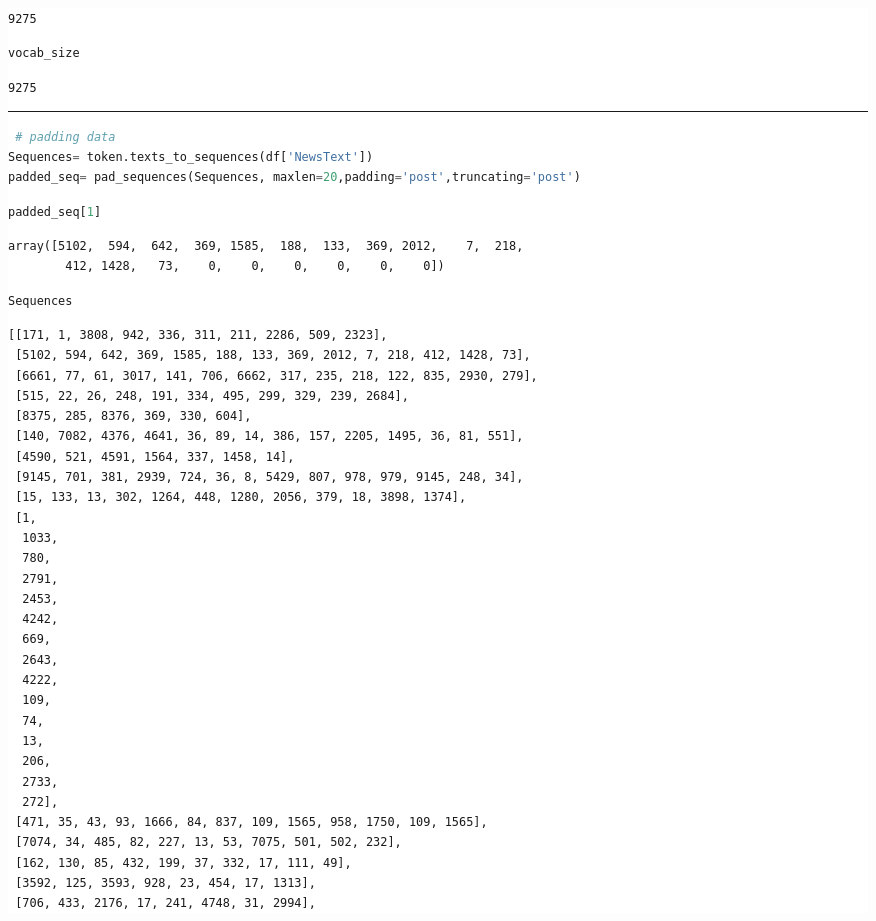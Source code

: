 


    9275




```python
vocab_size
```




    9275



--------------------------------------------------------------------------------------------------------------------------------


```python
 # padding data
Sequences= token.texts_to_sequences(df['NewsText'])
padded_seq= pad_sequences(Sequences, maxlen=20,padding='post',truncating='post')
```


```python
padded_seq[1]
```




    array([5102,  594,  642,  369, 1585,  188,  133,  369, 2012,    7,  218,
            412, 1428,   73,    0,    0,    0,    0,    0,    0])




```python
Sequences
```




    [[171, 1, 3808, 942, 336, 311, 211, 2286, 509, 2323],
     [5102, 594, 642, 369, 1585, 188, 133, 369, 2012, 7, 218, 412, 1428, 73],
     [6661, 77, 61, 3017, 141, 706, 6662, 317, 235, 218, 122, 835, 2930, 279],
     [515, 22, 26, 248, 191, 334, 495, 299, 329, 239, 2684],
     [8375, 285, 8376, 369, 330, 604],
     [140, 7082, 4376, 4641, 36, 89, 14, 386, 157, 2205, 1495, 36, 81, 551],
     [4590, 521, 4591, 1564, 337, 1458, 14],
     [9145, 701, 381, 2939, 724, 36, 8, 5429, 807, 978, 979, 9145, 248, 34],
     [15, 133, 13, 302, 1264, 448, 1280, 2056, 379, 18, 3898, 1374],
     [1,
      1033,
      780,
      2791,
      2453,
      4242,
      669,
      2643,
      4222,
      109,
      74,
      13,
      206,
      2733,
      272],
     [471, 35, 43, 93, 1666, 84, 837, 109, 1565, 958, 1750, 109, 1565],
     [7074, 34, 485, 82, 227, 13, 53, 7075, 501, 502, 232],
     [162, 130, 85, 432, 199, 37, 332, 17, 111, 49],
     [3592, 125, 3593, 928, 23, 454, 17, 1313],
     [706, 433, 2176, 17, 241, 4748, 31, 2994],